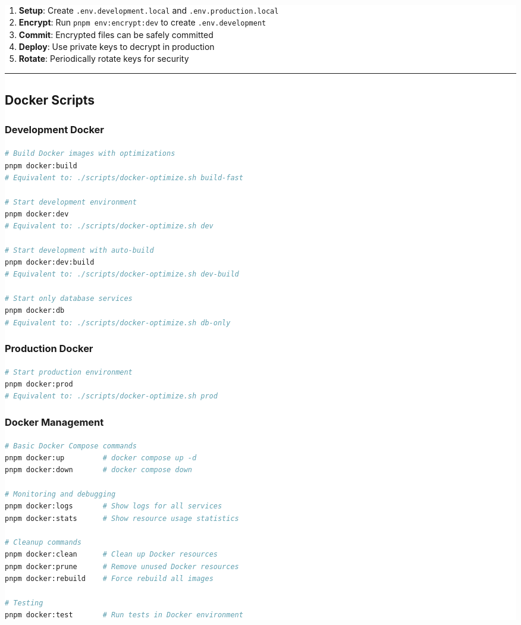 1. **Setup**: Create `.env.development.local` and `.env.production.local`
2. **Encrypt**: Run `pnpm env:encrypt:dev` to create `.env.development`
3. **Commit**: Encrypted files can be safely committed
4. **Deploy**: Use private keys to decrypt in production
5. **Rotate**: Periodically rotate keys for security

---

## Docker Scripts

### Development Docker

```bash
# Build Docker images with optimizations
pnpm docker:build
# Equivalent to: ./scripts/docker-optimize.sh build-fast

# Start development environment
pnpm docker:dev
# Equivalent to: ./scripts/docker-optimize.sh dev

# Start development with auto-build
pnpm docker:dev:build
# Equivalent to: ./scripts/docker-optimize.sh dev-build

# Start only database services
pnpm docker:db
# Equivalent to: ./scripts/docker-optimize.sh db-only
```

### Production Docker

```bash
# Start production environment
pnpm docker:prod
# Equivalent to: ./scripts/docker-optimize.sh prod
```

### Docker Management

```bash
# Basic Docker Compose commands
pnpm docker:up         # docker compose up -d
pnpm docker:down       # docker compose down

# Monitoring and debugging
pnpm docker:logs       # Show logs for all services
pnpm docker:stats      # Show resource usage statistics

# Cleanup commands
pnpm docker:clean      # Clean up Docker resources
pnpm docker:prune      # Remove unused Docker resources
pnpm docker:rebuild    # Force rebuild all images

# Testing
pnpm docker:test       # Run tests in Docker environment
```
